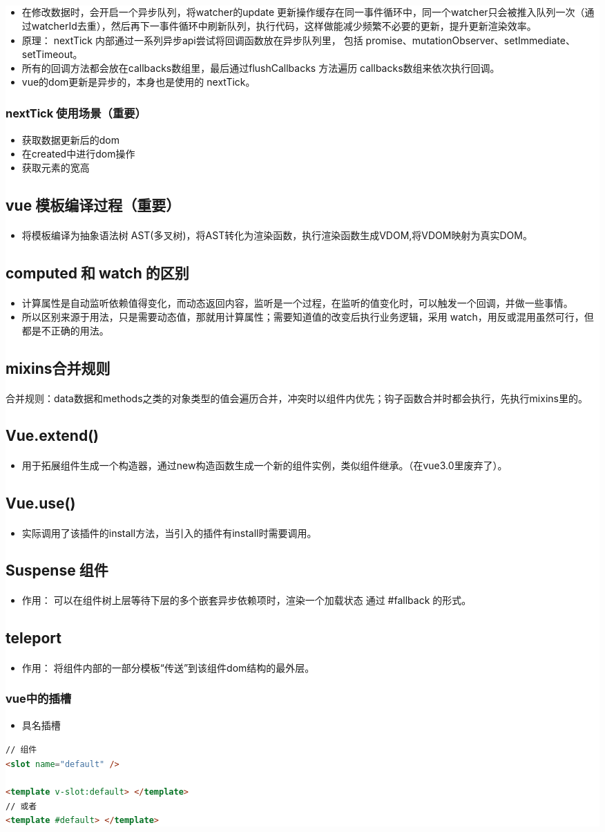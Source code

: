 - 在修改数据时，会开启一个异步队列，将watcher的update 更新操作缓存在同一事件循环中，同一个watcher只会被推入队列一次（通过watcherId去重），然后再下一事件循环中刷新队列，执行代码，这样做能减少频繁不必要的更新，提升更新渲染效率。
- 原理： nextTick 内部通过一系列异步api尝试将回调函数放在异步队列里， 包括 promise、mutationObserver、setImmediate、setTimeout。
- 所有的回调方法都会放在callbacks数组里，最后通过flushCallbacks 方法遍历 callbacks数组来依次执行回调。
- vue的dom更新是异步的，本身也是使用的 nextTick。

### nextTick 使用场景（重要）

- 获取数据更新后的dom
- 在created中进行dom操作
- 获取元素的宽高

## vue 模板编译过程（重要）

- 将模板编译为抽象语法树 AST(多叉树)，将AST转化为渲染函数，执行渲染函数生成VDOM,将VDOM映射为真实DOM。

## computed 和 watch 的区别

- 计算属性是自动监听依赖值得变化，而动态返回内容，监听是一个过程，在监听的值变化时，可以触发一个回调，并做一些事情。
- 所以区别来源于用法，只是需要动态值，那就用计算属性；需要知道值的改变后执行业务逻辑，采用 watch，用反或混用虽然可行，但都是不正确的用法。

## mixins合并规则

合并规则：data数据和methods之类的对象类型的值会遍历合并，冲突时以组件内优先；钩子函数合并时都会执行，先执行mixins里的。

## Vue.extend()

- 用于拓展组件生成一个构造器，通过new构造函数生成一个新的组件实例，类似组件继承。（在vue3.0里废弃了）。

## Vue.use()

- 实际调用了该插件的install方法，当引入的插件有install时需要调用。

## Suspense 组件

- 作用： 可以在组件树上层等待下层的多个嵌套异步依赖项时，渲染一个加载状态 通过 #fallback 的形式。

## teleport

- 作用： 将组件内部的一部分模板“传送”到该组件dom结构的最外层。

### vue中的插槽

- 具名插槽

```html
// 组件
<slot name="default" />

<template v-slot:default> </template>
// 或者
<template #default> </template>

```
